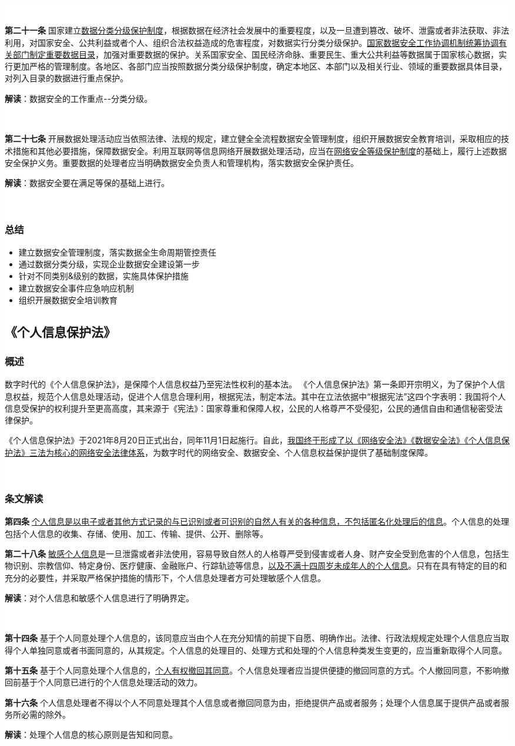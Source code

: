 <br />

**第二十一条** 国家建立<u>数据分类分级保护制度</u>，根据数据在经济社会发展中的重要程度，以及一旦遭到篡改、破坏、泄露或者非法获取、非法利用，对国家安全、公共利益或者个人、组织合法权益造成的危害程度，对数据实行分类分级保护。<u>国家数据安全工作协调机制统筹协调有关部门制定重要数据目录</u>，加强对重要数据的保护。关系国家安全、国民经济命脉、重要民生、重大公共利益等数据属于国家核心数据，实行更加严格的管理制度。各地区、各部门应当按照数据分类分级保护制度，确定本地区、本部门以及相关行业、领域的重要数据具体目录，对列入目录的数据进行重点保护。

**解读**：数据安全的工作重点--分类分级。

<br />

**第二十七条** 开展数据处理活动应当依照法律、法规的规定，建立健全全流程数据安全管理制度，组织开展数据安全教育培训，采取相应的技术措施和其他必要措施，保障数据安全。利用互联网等信息网络开展数据处理活动，应当在<u>网络安全等级保护制度</u>的基础上，履行上述数据安全保护义务。重要数据的处理者应当明确数据安全负责人和管理机构，落实数据安全保护责任。

**解读**：数据安全要在满足等保的基础上进行。

<br />

### 总结

- 建立数据安全管理制度，落实数据全生命周期管控责任
- 通过数据分类分级，实现企业数据安全建设第一步
- 针对不同类别&级别的数据，实施具体保护措施
- 建立数据安全事件应急响应机制
- 组织开展数据安全培训教育



## 《个人信息保护法》

### 概述
​    数字时代的《个人信息保护法》，是保障个人信息权益乃至宪法性权利的基本法。  《个人信息保护法》第一条即开宗明义，为了保护个人信息权益，规范个人信息处理活动，促进个人信息合理利用，根据宪法，制定本法。其中在立法依据中“根据宪法”这四个字表明：我国将个人信息受保护的权利提升至更高高度，其来源于《宪法》：国家尊重和保障人权，公民的人格尊严不受侵犯，公民的通信自由和通信秘密受法律保护。

  《个人信息保护法》于2021年8月20日正式出台，同年11月1日起施行。自此，<u>我国终于形成了以《网络安全法》《数据安全法》《个人信息保护法》三法为核心的网络安全法律体系</u>，为数字时代的网络安全、数据安全、个人信息权益保护提供了基础制度保障。

<br />

### 条文解读

**第四条**  <u>个人信息是以电子或者其他方式记录的与已识别或者可识别的自然人有关的各种信息，不包括匿名化处理后的信息</u>。个人信息的处理包括个人信息的收集、存储、使用、加工、传输、提供、公开、删除等。

**第二十八条**  <u>敏感个人信息</u>是一旦泄露或者非法使用，容易导致自然人的人格尊严受到侵害或者人身、财产安全受到危害的个人信息，包括生物识别、宗教信仰、特定身份、医疗健康、金融账户、行踪轨迹等信息，<u>以及不满十四周岁未成年人的个人信息</u>。只有在具有特定的目的和充分的必要性，并采取严格保护措施的情形下，个人信息处理者方可处理敏感个人信息。

**解读**：对个人信息和敏感个人信息进行了明确界定。

<br />

**第十四条**  基于个人同意处理个人信息的，该同意应当由个人在充分知情的前提下自愿、明确作出。法律、行政法规规定处理个人信息应当取得个人单独同意或者书面同意的，从其规定。个人信息的处理目的、处理方式和处理的个人信息种类发生变更的，应当重新取得个人同意。

**第十五条**  基于个人同意处理个人信息的，<u>个人有权撤回其同意</u>。个人信息处理者应当提供便捷的撤回同意的方式。个人撤回同意，不影响撤回前基于个人同意已进行的个人信息处理活动的效力。

**第十六条**  个人信息处理者不得以个人不同意处理其个人信息或者撤回同意为由，拒绝提供产品或者服务；处理个人信息属于提供产品或者服务所必需的除外。

**解读**：处理个人信息的核心原则是告知和同意。
